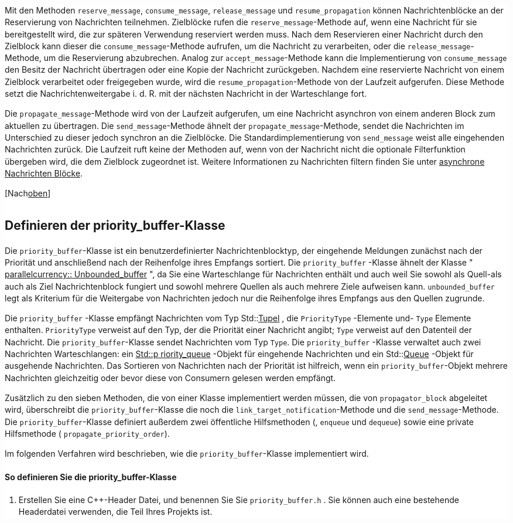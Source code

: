 Mit den Methoden `reserve_message`, `consume_message`, `release_message` und `resume_propagation` können Nachrichtenblöcke an der Reservierung von Nachrichten teilnehmen. Zielblöcke rufen die `reserve_message`-Methode auf, wenn eine Nachricht für sie bereitgestellt wird, die zur späteren Verwendung reserviert werden muss. Nach dem Reservieren einer Nachricht durch den Zielblock kann dieser die `consume_message`-Methode aufrufen, um die Nachricht zu verarbeiten, oder die `release_message`-Methode, um die Reservierung abzubrechen. Analog zur `accept_message`-Methode kann die Implementierung von `consume_message` den Besitz der Nachricht übertragen oder eine Kopie der Nachricht zurückgeben. Nachdem eine reservierte Nachricht von einem Zielblock verarbeitet oder freigegeben wurde, wird die `resume_propagation`-Methode von der Laufzeit aufgerufen. Diese Methode setzt die Nachrichtenweitergabe i. d. R. mit der nächsten Nachricht in der Warteschlange fort.

Die `propagate_message`-Methode wird von der Laufzeit aufgerufen, um eine Nachricht asynchron von einem anderen Block zum aktuellen zu übertragen. Die `send_message`-Methode ähnelt der `propagate_message`-Methode, sendet die Nachrichten im Unterschied zu dieser jedoch synchron an die Zielblöcke. Die Standardimplementierung von `send_message` weist alle eingehenden Nachrichten zurück. Die Laufzeit ruft keine der Methoden auf, wenn von der Nachricht nicht die optionale Filterfunktion übergeben wird, die dem Zielblock zugeordnet ist. Weitere Informationen zu Nachrichten filtern finden Sie unter [asynchrone Nachrichten Blöcke](../../parallel/concrt/asynchronous-message-blocks.md).

[Nach[oben](#top)]

## <a name="defining-the-priority_buffer-class"></a><a name="class"></a>Definieren der priority_buffer-Klasse

Die `priority_buffer`-Klasse ist ein benutzerdefinierter Nachrichtenblocktyp, der eingehende Meldungen zunächst nach der Priorität und anschließend nach der Reihenfolge ihres Empfangs sortiert. Die `priority_buffer` -Klasse ähnelt der Klasse " [parallelcurrency:: Unbounded_buffer](reference/unbounded-buffer-class.md) ", da Sie eine Warteschlange für Nachrichten enthält und auch weil Sie sowohl als Quell-als auch als Ziel Nachrichtenblock fungiert und sowohl mehrere Quellen als auch mehrere Ziele aufweisen kann. `unbounded_buffer` legt als Kriterium für die Weitergabe von Nachrichten jedoch nur die Reihenfolge ihres Empfangs aus den Quellen zugrunde.

Die `priority_buffer` -Klasse empfängt Nachrichten vom Typ Std::[Tupel](../../standard-library/tuple-class.md) , die `PriorityType` -Elemente und- `Type` Elemente enthalten. `PriorityType` verweist auf den Typ, der die Priorität einer Nachricht angibt; `Type` verweist auf den Datenteil der Nachricht. Die `priority_buffer`-Klasse sendet Nachrichten vom Typ `Type`. Die `priority_buffer` -Klasse verwaltet auch zwei Nachrichten Warteschlangen: ein [Std::p riority_queue](../../standard-library/priority-queue-class.md) -Objekt für eingehende Nachrichten und ein Std::[Queue](../../standard-library/queue-class.md) -Objekt für ausgehende Nachrichten. Das Sortieren von Nachrichten nach der Priorität ist hilfreich, wenn ein `priority_buffer`-Objekt mehrere Nachrichten gleichzeitig oder bevor diese von Consumern gelesen werden empfängt.

Zusätzlich zu den sieben Methoden, die von einer Klasse implementiert werden müssen, die von `propagator_block` abgeleitet wird, überschreibt die `priority_buffer`-Klasse die noch die `link_target_notification`-Methode und die `send_message`-Methode. Die `priority_buffer`-Klasse definiert außerdem zwei öffentliche Hilfsmethoden (, `enqueue` und `dequeue`) sowie eine private Hilfsmethode ( `propagate_priority_order`).

Im folgenden Verfahren wird beschrieben, wie die `priority_buffer`-Klasse implementiert wird.

#### <a name="to-define-the-priority_buffer-class"></a>So definieren Sie die priority_buffer-Klasse

1. Erstellen Sie eine C++-Header Datei, und benennen Sie Sie `priority_buffer.h` . Sie können auch eine bestehende Headerdatei verwenden, die Teil Ihres Projekts ist.
